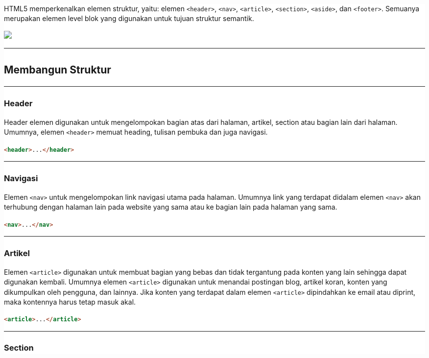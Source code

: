 
HTML5 memperkenalkan elemen struktur, yaitu: elemen `<header>`, `<nav>`, `<article>`,  `<section>`, `<aside>`, dan `<footer>`.
Semuanya merupakan elemen level blok yang digunakan untuk tujuan struktur semantik.

![](C:\makersinstitute\slide\assets\building-structure.png)

---



## Membangun Struktur

---

### Header

Header elemen digunakan untuk mengelompokan bagian atas dari halaman, artikel, section atau bagian lain dari halaman.
Umumnya, elemen `<header>` memuat heading, tulisan pembuka dan juga navigasi.

``` html
<header>...</header>
```

---

### Navigasi

Elemen `<nav>` untuk mengelompokan link navigasi utama pada halaman.
Umumnya link yang terdapat didalam elemen `<nav>` akan terhubung dengan halaman lain pada website yang sama atau ke bagian lain pada halaman yang sama.

``` html
<nav>...</nav>
```

---

### Artikel

Elemen `<article>` digunakan untuk membuat bagian yang bebas dan tidak tergantung pada konten yang lain sehingga dapat digunakan kembali.
Umumnya elemen `<article>` digunakan untuk menandai postingan blog, artikel koran, konten yang dikumpulkan oleh pengguna, dan lainnya.
Jika konten yang terdapat dalam elemen `<article>` dipindahkan ke email atau diprint, maka kontennya harus tetap masuk akal.

``` html
<article>...</article>
```

---

### Section

